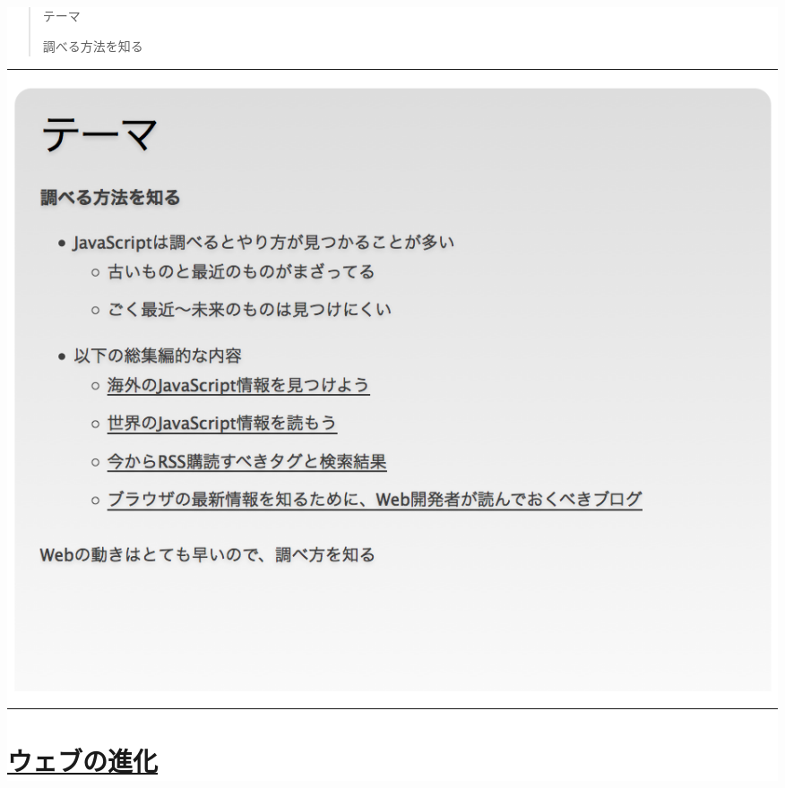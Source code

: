 > テーマ
> 
> 調べる方法を知る

-----

![1st-theme](./img/1st-theme.png)

-----

# [ウェブの進化](http://evolutionofweb.appspot.com/?hl=ja "ウェブの進化")
